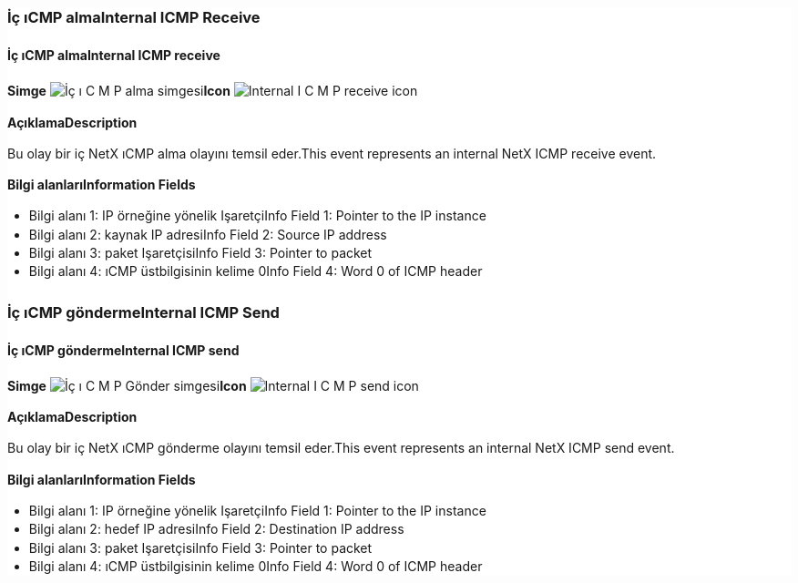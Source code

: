 ### <a name="internal-icmp-receive"></a><span data-ttu-id="37aae-483">İç ıCMP alma</span><span class="sxs-lookup"><span data-stu-id="37aae-483">Internal ICMP Receive</span></span> 

#### <a name="internal-icmp-receive"></a><span data-ttu-id="37aae-484">İç ıCMP alma</span><span class="sxs-lookup"><span data-stu-id="37aae-484">Internal ICMP receive</span></span>

<span data-ttu-id="37aae-485">**Simge** ![ İç ı C M P alma simgesi](./media/user-guide/netx-events/image5.png)</span><span class="sxs-lookup"><span data-stu-id="37aae-485">**Icon** ![Internal I C M P receive icon](./media/user-guide/netx-events/image5.png)</span></span>

<span data-ttu-id="37aae-486">**Açıklama**</span><span class="sxs-lookup"><span data-stu-id="37aae-486">**Description**</span></span>

<span data-ttu-id="37aae-487">Bu olay bir iç NetX ıCMP alma olayını temsil eder.</span><span class="sxs-lookup"><span data-stu-id="37aae-487">This event represents an internal NetX ICMP receive event.</span></span>

<span data-ttu-id="37aae-488">**Bilgi alanları**</span><span class="sxs-lookup"><span data-stu-id="37aae-488">**Information Fields**</span></span>

- <span data-ttu-id="37aae-489">Bilgi alanı 1: IP örneğine yönelik Işaretçi</span><span class="sxs-lookup"><span data-stu-id="37aae-489">Info Field 1: Pointer to the IP instance</span></span>
- <span data-ttu-id="37aae-490">Bilgi alanı 2: kaynak IP adresi</span><span class="sxs-lookup"><span data-stu-id="37aae-490">Info Field 2: Source IP address</span></span>
- <span data-ttu-id="37aae-491">Bilgi alanı 3: paket Işaretçisi</span><span class="sxs-lookup"><span data-stu-id="37aae-491">Info Field 3: Pointer to packet</span></span>
- <span data-ttu-id="37aae-492">Bilgi alanı 4: ıCMP üstbilgisinin kelime 0</span><span class="sxs-lookup"><span data-stu-id="37aae-492">Info Field 4: Word 0 of ICMP header</span></span>

### <a name="internal-icmp-send"></a><span data-ttu-id="37aae-493">İç ıCMP gönderme</span><span class="sxs-lookup"><span data-stu-id="37aae-493">Internal ICMP Send</span></span> 

#### <a name="internal-icmp-send"></a><span data-ttu-id="37aae-494">İç ıCMP gönderme</span><span class="sxs-lookup"><span data-stu-id="37aae-494">Internal ICMP send</span></span>

<span data-ttu-id="37aae-495">**Simge** ![ İç ı C M P Gönder simgesi](./media/user-guide/netx-events/image6.png)</span><span class="sxs-lookup"><span data-stu-id="37aae-495">**Icon** ![Internal I C M P send icon](./media/user-guide/netx-events/image6.png)</span></span>

<span data-ttu-id="37aae-496">**Açıklama**</span><span class="sxs-lookup"><span data-stu-id="37aae-496">**Description**</span></span>

<span data-ttu-id="37aae-497">Bu olay bir iç NetX ıCMP gönderme olayını temsil eder.</span><span class="sxs-lookup"><span data-stu-id="37aae-497">This event represents an internal NetX ICMP send event.</span></span>

<span data-ttu-id="37aae-498">**Bilgi alanları**</span><span class="sxs-lookup"><span data-stu-id="37aae-498">**Information Fields**</span></span>

- <span data-ttu-id="37aae-499">Bilgi alanı 1: IP örneğine yönelik Işaretçi</span><span class="sxs-lookup"><span data-stu-id="37aae-499">Info Field 1: Pointer to the IP instance</span></span>
- <span data-ttu-id="37aae-500">Bilgi alanı 2: hedef IP adresi</span><span class="sxs-lookup"><span data-stu-id="37aae-500">Info Field 2: Destination IP address</span></span>
- <span data-ttu-id="37aae-501">Bilgi alanı 3: paket Işaretçisi</span><span class="sxs-lookup"><span data-stu-id="37aae-501">Info Field 3: Pointer to packet</span></span>
- <span data-ttu-id="37aae-502">Bilgi alanı 4: ıCMP üstbilgisinin kelime 0</span><span class="sxs-lookup"><span data-stu-id="37aae-502">Info Field 4: Word 0 of ICMP header</span></span>
